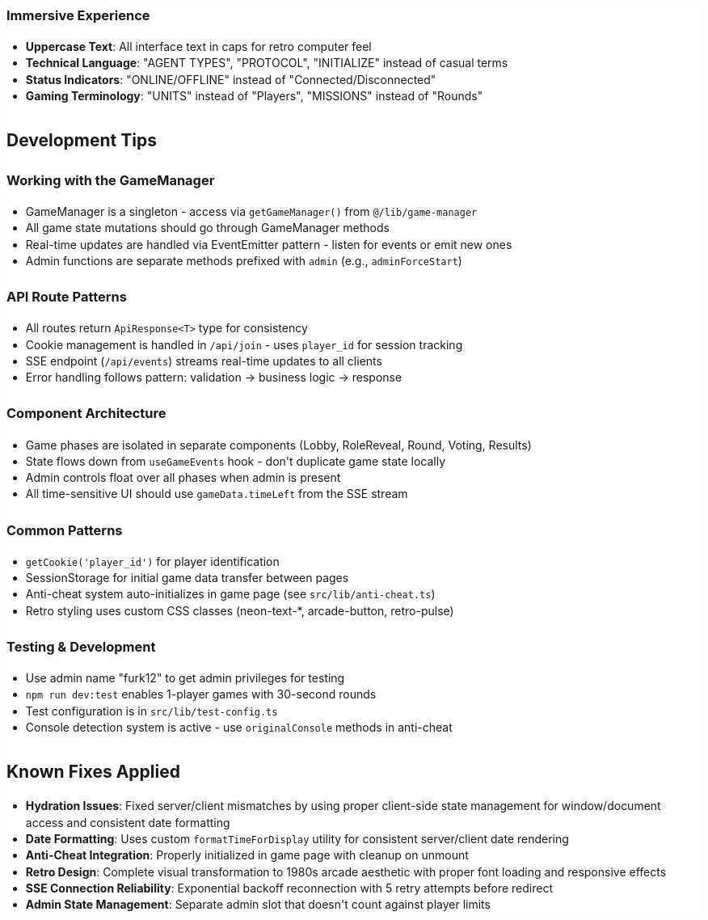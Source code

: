 ### Immersive Experience
- **Uppercase Text**: All interface text in caps for retro computer feel
- **Technical Language**: "AGENT TYPES", "PROTOCOL", "INITIALIZE" instead of casual terms
- **Status Indicators**: "ONLINE/OFFLINE" instead of "Connected/Disconnected"
- **Gaming Terminology**: "UNITS" instead of "Players", "MISSIONS" instead of "Rounds"

## Development Tips

### Working with the GameManager
- GameManager is a singleton - access via `getGameManager()` from `@/lib/game-manager`
- All game state mutations should go through GameManager methods
- Real-time updates are handled via EventEmitter pattern - listen for events or emit new ones
- Admin functions are separate methods prefixed with `admin` (e.g., `adminForceStart`)

### API Route Patterns
- All routes return `ApiResponse<T>` type for consistency
- Cookie management is handled in `/api/join` - uses `player_id` for session tracking
- SSE endpoint (`/api/events`) streams real-time updates to all clients
- Error handling follows pattern: validation → business logic → response

### Component Architecture
- Game phases are isolated in separate components (Lobby, RoleReveal, Round, Voting, Results)
- State flows down from `useGameEvents` hook - don't duplicate game state locally
- Admin controls float over all phases when admin is present
- All time-sensitive UI should use `gameData.timeLeft` from the SSE stream

### Common Patterns
- `getCookie('player_id')` for player identification
- SessionStorage for initial game data transfer between pages
- Anti-cheat system auto-initializes in game page (see `src/lib/anti-cheat.ts`)
- Retro styling uses custom CSS classes (neon-text-*, arcade-button, retro-pulse)

### Testing & Development
- Use admin name "furk12" to get admin privileges for testing
- `npm run dev:test` enables 1-player games with 30-second rounds
- Test configuration is in `src/lib/test-config.ts`
- Console detection system is active - use `originalConsole` methods in anti-cheat

## Known Fixes Applied
- **Hydration Issues**: Fixed server/client mismatches by using proper client-side state management for window/document access and consistent date formatting
- **Date Formatting**: Uses custom `formatTimeForDisplay` utility for consistent server/client date rendering  
- **Anti-Cheat Integration**: Properly initialized in game page with cleanup on unmount
- **Retro Design**: Complete visual transformation to 1980s arcade aesthetic with proper font loading and responsive effects
- **SSE Connection Reliability**: Exponential backoff reconnection with 5 retry attempts before redirect
- **Admin State Management**: Separate admin slot that doesn't count against player limits
